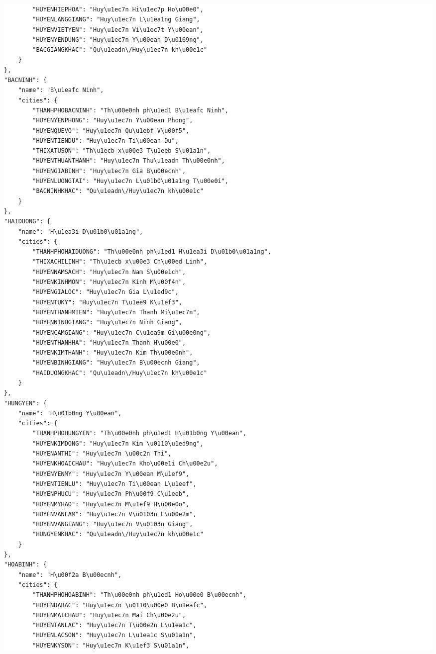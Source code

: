             "HUYENHIEPHOA": "Huy\u1ec7n Hi\u1ec7p Ho\u00e0",
            "HUYENLANGGIANG": "Huy\u1ec7n L\u1ea1ng Giang",
            "HUYENVIETYEN": "Huy\u1ec7n Vi\u1ec7t Y\u00ean",
            "HUYENYENDUNG": "Huy\u1ec7n Y\u00ean D\u0169ng",
            "BACGIANGKHAC": "Qu\u1eadn\/Huy\u1ec7n kh\u00e1c"
        }
    },
    "BACNINH": {
        "name": "B\u1eafc Ninh",
        "cities": {
            "THANHPHOBACNINH": "Th\u00e0nh ph\u1ed1 B\u1eafc Ninh",
            "HUYENYENPHONG": "Huy\u1ec7n Y\u00ean Phong",
            "HUYENQUEVO": "Huy\u1ec7n Qu\u1ebf V\u00f5",
            "HUYENTIENDU": "Huy\u1ec7n Ti\u00ean Du",
            "THIXATUSON": "Th\u1ecb x\u00e3 T\u1eeb S\u01a1n",
            "HUYENTHUANTHANH": "Huy\u1ec7n Thu\u1eadn Th\u00e0nh",
            "HUYENGIABINH": "Huy\u1ec7n Gia B\u00ecnh",
            "HUYENLUONGTAI": "Huy\u1ec7n L\u01b0\u01a1ng T\u00e0i",
            "BACNINHKHAC": "Qu\u1eadn\/Huy\u1ec7n kh\u00e1c"
        }
    },
    "HAIDUONG": {
        "name": "H\u1ea3i D\u01b0\u01a1ng",
        "cities": {
            "THANHPHOHAIDUONG": "Th\u00e0nh ph\u1ed1 H\u1ea3i D\u01b0\u01a1ng",
            "THIXACHILINH": "Th\u1ecb x\u00e3 Ch\u00ed Linh",
            "HUYENNAMSACH": "Huy\u1ec7n Nam S\u00e1ch",
            "HUYENKINHMON": "Huy\u1ec7n Kinh M\u00f4n",
            "HUYENGIALOC": "Huy\u1ec7n Gia L\u1ed9c",
            "HUYENTUKY": "Huy\u1ec7n T\u1ee9 K\u1ef3",
            "HUYENTHANHMIEN": "Huy\u1ec7n Thanh Mi\u1ec7n",
            "HUYENNINHGIANG": "Huy\u1ec7n Ninh Giang",
            "HUYENCAMGIANG": "Huy\u1ec7n C\u1ea9m Gi\u00e0ng",
            "HUYENTHANHHA": "Huy\u1ec7n Thanh H\u00e0",
            "HUYENKIMTHANH": "Huy\u1ec7n Kim Th\u00e0nh",
            "HUYENBINHGIANG": "Huy\u1ec7n B\u00ecnh Giang",
            "HAIDUONGKHAC": "Qu\u1eadn\/Huy\u1ec7n kh\u00e1c"
        }
    },
    "HUNGYEN": {
        "name": "H\u01b0ng Y\u00ean",
        "cities": {
            "THANHPHOHUNGYEN": "Th\u00e0nh ph\u1ed1 H\u01b0ng Y\u00ean",
            "HUYENKIMDONG": "Huy\u1ec7n Kim \u0110\u1ed9ng",
            "HUYENANTHI": "Huy\u1ec7n \u00c2n Thi",
            "HUYENKHOAICHAU": "Huy\u1ec7n Kho\u00e1i Ch\u00e2u",
            "HUYENYENMY": "Huy\u1ec7n Y\u00ean M\u1ef9",
            "HUYENTIENLU": "Huy\u1ec7n Ti\u00ean L\u1eef",
            "HUYENPHUCU": "Huy\u1ec7n Ph\u00f9 C\u1eeb",
            "HUYENMYHAO": "Huy\u1ec7n M\u1ef9 H\u00e0o",
            "HUYENVANLAM": "Huy\u1ec7n V\u0103n L\u00e2m",
            "HUYENVANGIANG": "Huy\u1ec7n V\u0103n Giang",
            "HUNGYENKHAC": "Qu\u1eadn\/Huy\u1ec7n kh\u00e1c"
        }
    },
    "HOABINH": {
        "name": "H\u00f2a B\u00ecnh",
        "cities": {
            "THANHPHOHOABINH": "Th\u00e0nh ph\u1ed1 Ho\u00e0 B\u00ecnh",
            "HUYENDABAC": "Huy\u1ec7n \u0110\u00e0 B\u1eafc",
            "HUYENMAICHAU": "Huy\u1ec7n Mai Ch\u00e2u",
            "HUYENTANLAC": "Huy\u1ec7n T\u00e2n L\u1ea1c",
            "HUYENLACSON": "Huy\u1ec7n L\u1ea1c S\u01a1n",
            "HUYENKYSON": "Huy\u1ec7n K\u1ef3 S\u01a1n",